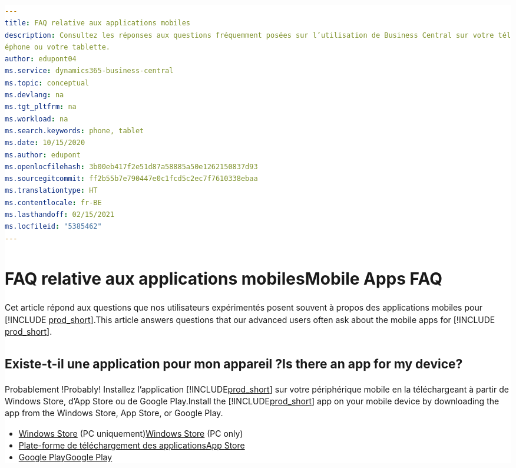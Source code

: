 ```yaml
---
title: FAQ relative aux applications mobiles
description: Consultez les réponses aux questions fréquemment posées sur l’utilisation de Business Central sur votre téléphone ou votre tablette.
author: edupont04
ms.service: dynamics365-business-central
ms.topic: conceptual
ms.devlang: na
ms.tgt_pltfrm: na
ms.workload: na
ms.search.keywords: phone, tablet
ms.date: 10/15/2020
ms.author: edupont
ms.openlocfilehash: 3b00eb417f2e51d87a58885a50e1262150837d93
ms.sourcegitcommit: ff2b55b7e790447e0c1fcd5c2ec7f7610338ebaa
ms.translationtype: HT
ms.contentlocale: fr-BE
ms.lasthandoff: 02/15/2021
ms.locfileid: "5385462"
---
```

# <a name="mobile-apps-faq"></a><span data-ttu-id="1b163-103">FAQ relative aux applications mobiles</span><span class="sxs-lookup"><span data-stu-id="1b163-103">Mobile Apps FAQ</span></span>

<span data-ttu-id="1b163-104">Cet article répond aux questions que nos utilisateurs expérimentés posent souvent à propos des applications mobiles pour [!INCLUDE [prod_short](includes/prod_short.md)].</span><span class="sxs-lookup"><span data-stu-id="1b163-104">This article answers questions that our advanced users often ask about the mobile apps for [!INCLUDE [prod_short](includes/prod_short.md)].</span></span>  

## <a name="is-there-an-app-for-my-device"></a><span data-ttu-id="1b163-105">Existe-t-il une application pour mon appareil ?</span><span class="sxs-lookup"><span data-stu-id="1b163-105">Is there an app for my device?</span></span>

<span data-ttu-id="1b163-106">Probablement !</span><span class="sxs-lookup"><span data-stu-id="1b163-106">Probably!</span></span> <span data-ttu-id="1b163-107">Installez l’application [!INCLUDE[prod_short](includes/prod_short.md)] sur votre périphérique mobile en la téléchargeant à partir de Windows Store, d’App Store ou de Google Play.</span><span class="sxs-lookup"><span data-stu-id="1b163-107">Install the [!INCLUDE[prod_short](includes/prod_short.md)] app on your mobile device by downloading the app from the Windows Store, App Store, or Google Play.</span></span>

- <span data-ttu-id="1b163-108">[Windows Store](https://go.microsoft.com/fwlink/?LinkId=734848) (PC uniquement)</span><span class="sxs-lookup"><span data-stu-id="1b163-108">[Windows Store](https://go.microsoft.com/fwlink/?LinkId=734848) (PC only)</span></span>
- [<span data-ttu-id="1b163-109">Plate-forme de téléchargement des applications</span><span class="sxs-lookup"><span data-stu-id="1b163-109">App Store</span></span>](https://go.microsoft.com/fwlink/?LinkId=734847)
- [<span data-ttu-id="1b163-110">Google Play</span><span class="sxs-lookup"><span data-stu-id="1b163-110">Google Play</span></span>](https://go.microsoft.com/fwlink/?LinkId=734849)
